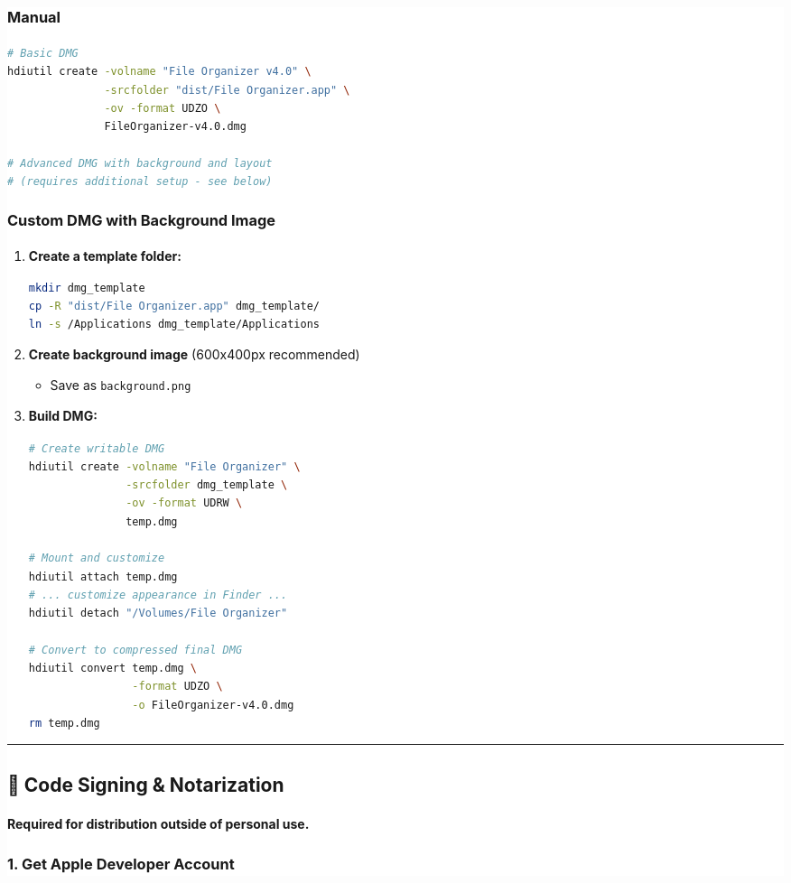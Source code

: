 ### Manual

```bash
# Basic DMG
hdiutil create -volname "File Organizer v4.0" \
               -srcfolder "dist/File Organizer.app" \
               -ov -format UDZO \
               FileOrganizer-v4.0.dmg

# Advanced DMG with background and layout
# (requires additional setup - see below)
```

### Custom DMG with Background Image

1. **Create a template folder:**
   ```bash
   mkdir dmg_template
   cp -R "dist/File Organizer.app" dmg_template/
   ln -s /Applications dmg_template/Applications
   ```

2. **Create background image** (600x400px recommended)
   - Save as `background.png`

3. **Build DMG:**
   ```bash
   # Create writable DMG
   hdiutil create -volname "File Organizer" \
                  -srcfolder dmg_template \
                  -ov -format UDRW \
                  temp.dmg
   
   # Mount and customize
   hdiutil attach temp.dmg
   # ... customize appearance in Finder ...
   hdiutil detach "/Volumes/File Organizer"
   
   # Convert to compressed final DMG
   hdiutil convert temp.dmg \
                   -format UDZO \
                   -o FileOrganizer-v4.0.dmg
   rm temp.dmg
   ```

---

## 🔐 Code Signing & Notarization

**Required for distribution outside of personal use.**

### 1. Get Apple Developer Account
